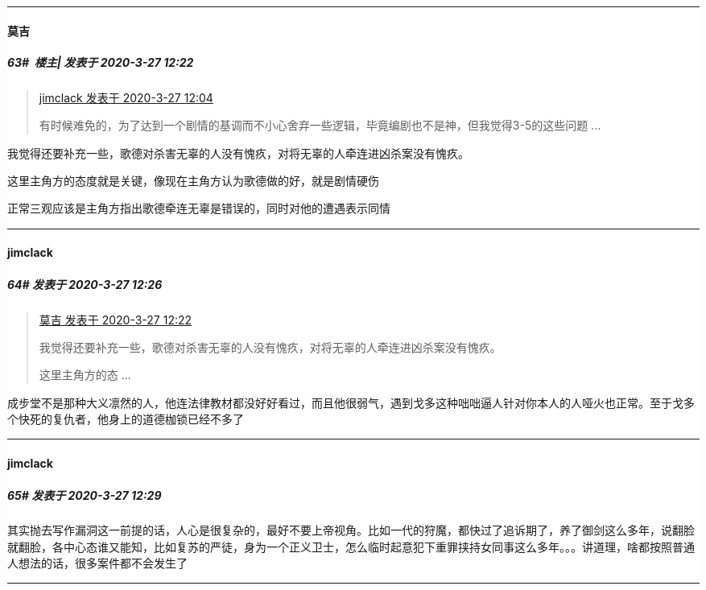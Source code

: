 


-----

####  莫吉  
##### 63#         楼主| 发表于 2020-3-27 12:22



<blockquote><a href="httphttps://bbs.saraba1st.com/2b/forum.php?mod=redirect&amp;goto=findpost&amp;pid=46890383&amp;ptid=1921068" target="_blank">jimclack 发表于 2020-3-27 12:04</a>

有时候难免的，为了达到一个剧情的基调而不小心舍弃一些逻辑，毕竟编剧也不是神，但我觉得3-5的这些问题 ...</blockquote>
我觉得还要补充一些，歌德对杀害无辜的人没有愧疚，对将无辜的人牵连进凶杀案没有愧疚。


这里主角方的态度就是关键，像现在主角方认为歌德做的好，就是剧情硬伤


正常三观应该是主角方指出歌德牵连无辜是错误的，同时对他的遭遇表示同情







-----

####  jimclack  
##### 64#       发表于 2020-3-27 12:26



<blockquote><a href="httphttps://bbs.saraba1st.com/2b/forum.php?mod=redirect&amp;goto=findpost&amp;pid=46890597&amp;ptid=1921068" target="_blank">莫吉 发表于 2020-3-27 12:22</a>

我觉得还要补充一些，歌德对杀害无辜的人没有愧疚，对将无辜的人牵连进凶杀案没有愧疚。


这里主角方的态 ...</blockquote>
成步堂不是那种大义凛然的人，他连法律教材都没好好看过，而且他很弱气，遇到戈多这种咄咄逼人针对你本人的人哑火也正常。至于戈多个快死的复仇者，他身上的道德枷锁已经不多了







-----

####  jimclack  
##### 65#       发表于 2020-3-27 12:29




其实抛去写作漏洞这一前提的话，人心是很复杂的，最好不要上帝视角。比如一代的狩魔，都快过了追诉期了，养了御剑这么多年，说翻脸就翻脸，各中心态谁又能知，比如复苏的严徒，身为一个正义卫士，怎么临时起意犯下重罪挟持女同事这么多年。。。讲道理，啥都按照普通人想法的话，很多案件都不会发生了







-----
